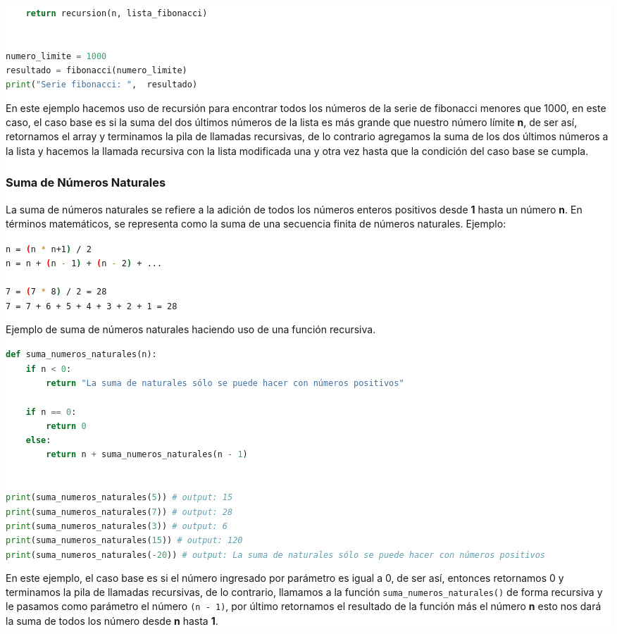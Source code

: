 ```py runable=true
    return recursion(n, lista_fibonacci)


numero_limite = 1000
resultado = fibonacci(numero_limite)
print("Serie fibonacci: ",  resultado)
```

En este ejemplo hacemos uso de recursión para encontrar todos los números de la serie de fibonacci menores que 1000, en este caso, el caso base es si la suma del dos últimos números de la lista es más grande que nuestro número límite **n**, de ser así, retornamos el array y terminamos la pila de llamadas recursivas, de lo contrario agregamos la suma de los dos últimos números a la lista y hacemos la llamada recursiva con la lista modificada una y otra vez hasta que la condición del caso base se cumpla.

### Suma de Números Naturales

La suma de números naturales se refiere a la adición de todos los números enteros positivos desde **1** hasta un número **n**. En términos matemáticos, se representa como la suma de una secuencia finita de números naturales. Ejemplo:

```bash
n = (n * n+1) / 2
n = n + (n - 1) + (n - 2) + ...

7 = (7 * 8) / 2 = 28
7 = 7 + 6 + 5 + 4 + 3 + 2 + 1 = 28
```

Ejemplo de suma de números naturales haciendo uso de una función recursiva.

```py runable=true
def suma_numeros_naturales(n):
    if n < 0:
        return "La suma de naturales sólo se puede hacer con números positivos"

    if n == 0:
        return 0
    else:
        return n + suma_numeros_naturales(n - 1)


print(suma_numeros_naturales(5)) # output: 15
print(suma_numeros_naturales(7)) # output: 28
print(suma_numeros_naturales(3)) # output: 6
print(suma_numeros_naturales(15)) # output: 120
print(suma_numeros_naturales(-20)) # output: La suma de naturales sólo se puede hacer con números positivos
```

En este ejemplo, el caso base es si el número ingresado por parámetro es igual a 0, de ser así, entonces retornamos 0 y terminamos la pila de llamadas recursivas, de lo contrario, llamamos a la función `suma_numeros_naturales()` de forma recursiva y le pasamos como parámetro el número `(n - 1)`, por último retornamos el resultado de la función más el número **n** esto nos dará la suma de todos los número desde **n** hasta **1**.
